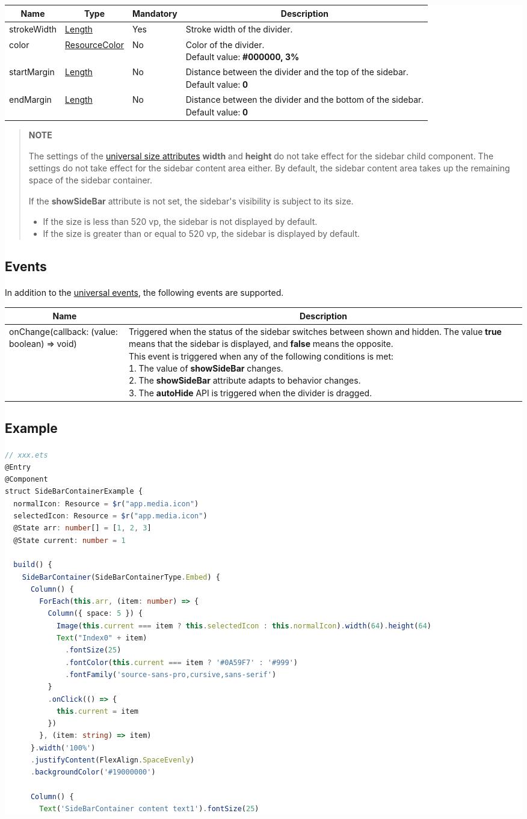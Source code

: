 | Name       | Type     | Mandatory| Description                                    |
| ----------- | ------------- | ---- | ---------------------------------------- |
| strokeWidth | [Length](ts-types.md#length)        | Yes  | Stroke width of the divider.|
| color       | [ResourceColor](ts-types.md#resourcecolor) | No  | Color of the divider.<br>Default value: **#000000, 3%**  |
| startMargin | [Length](ts-types.md#length)        | No  | Distance between the divider and the top of the sidebar.<br>Default value: **0**|
| endMargin   | [Length](ts-types.md#length)        | No  | Distance between the divider and the bottom of the sidebar.<br>Default value: **0**|
>  **NOTE**
>
>  The settings of the [universal size attributes](ts-universal-attributes-size.md) **width** and **height** do not take effect for the sidebar child component.
>  The settings do not take effect for the sidebar content area either. By default, the sidebar content area takes up the remaining space of the sidebar container.
>
>  If the **showSideBar** attribute is not set, the sidebar's visibility is subject to its size.
>
>  - If the size is less than 520 vp, the sidebar is not displayed by default.
>  - If the size is greater than or equal to 520 vp, the sidebar is displayed by default.

## Events

In addition to the [universal events](ts-universal-events-click.md), the following events are supported.

| Name| Description|
| -------- | -------- |
| onChange(callback: (value: boolean) =&gt; void) | Triggered when the status of the sidebar switches between shown and hidden. The value **true** means that the sidebar is displayed, and **false** means the opposite.<br>This event is triggered when any of the following conditions is met:<br>1. The value of **showSideBar** changes.<br>2. The **showSideBar** attribute adapts to behavior changes.<br>3. The **autoHide** API is triggered when the divider is dragged.|


## Example

```ts
// xxx.ets
@Entry
@Component
struct SideBarContainerExample {
  normalIcon: Resource = $r("app.media.icon")
  selectedIcon: Resource = $r("app.media.icon")
  @State arr: number[] = [1, 2, 3]
  @State current: number = 1

  build() {
    SideBarContainer(SideBarContainerType.Embed) {
      Column() {
        ForEach(this.arr, (item: number) => {
          Column({ space: 5 }) {
            Image(this.current === item ? this.selectedIcon : this.normalIcon).width(64).height(64)
            Text("Index0" + item)
              .fontSize(25)
              .fontColor(this.current === item ? '#0A59F7' : '#999')
              .fontFamily('source-sans-pro,cursive,sans-serif')
          }
          .onClick(() => {
            this.current = item
          })
        }, (item: string) => item)
      }.width('100%')
      .justifyContent(FlexAlign.SpaceEvenly)
      .backgroundColor('#19000000')

      Column() {
        Text('SideBarContainer content text1').fontSize(25)
```